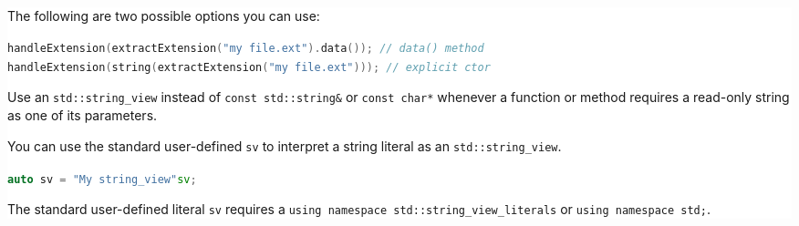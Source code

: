 The following are two possible options you can use:

```cpp
handleExtension(extractExtension("my file.ext").data()); // data() method
handleExtension(string(extractExtension("my file.ext"))); // explicit ctor
```

Use an `std::string_view` instead of `const std::string&` or `const char*` whenever a function or method requires a read-only string as one of its parameters. 

You can use the standard user-defined `sv` to interpret a string literal as an `std::string_view`.

```cpp
auto sv = "My string_view"sv;
```

The standard user-defined literal `sv` requires a `using namespace std::string_view_literals` or `using namespace std;`.

